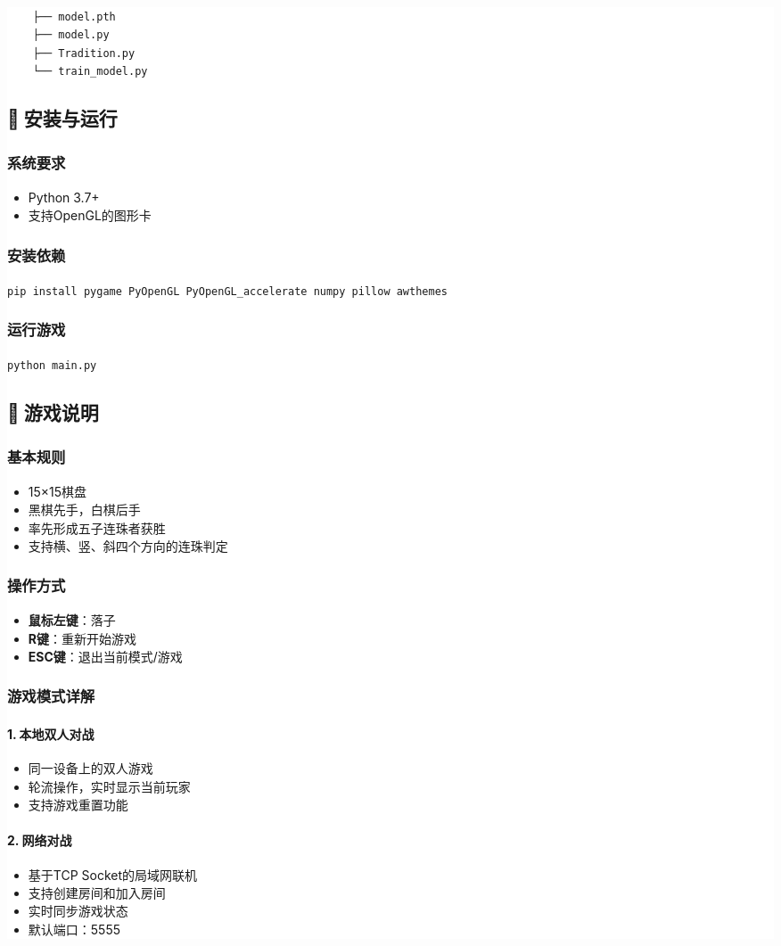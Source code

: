 ```
    ├── model.pth
    ├── model.py
    ├── Tradition.py
    └── train_model.py
```

## 🚀 安装与运行

### 系统要求

- Python 3.7+
- 支持OpenGL的图形卡

### 安装依赖

```bash
pip install pygame PyOpenGL PyOpenGL_accelerate numpy pillow awthemes
```

### 运行游戏

```bash
python main.py
```

## 🎯 游戏说明

### 基本规则

- 15×15棋盘
- 黑棋先手，白棋后手
- 率先形成五子连珠者获胜
- 支持横、竖、斜四个方向的连珠判定

### 操作方式

- **鼠标左键**：落子
- **R键**：重新开始游戏
- **ESC键**：退出当前模式/游戏

### 游戏模式详解

#### 1. 本地双人对战
- 同一设备上的双人游戏
- 轮流操作，实时显示当前玩家
- 支持游戏重置功能

#### 2. 网络对战
- 基于TCP Socket的局域网联机
- 支持创建房间和加入房间
- 实时同步游戏状态
- 默认端口：5555
